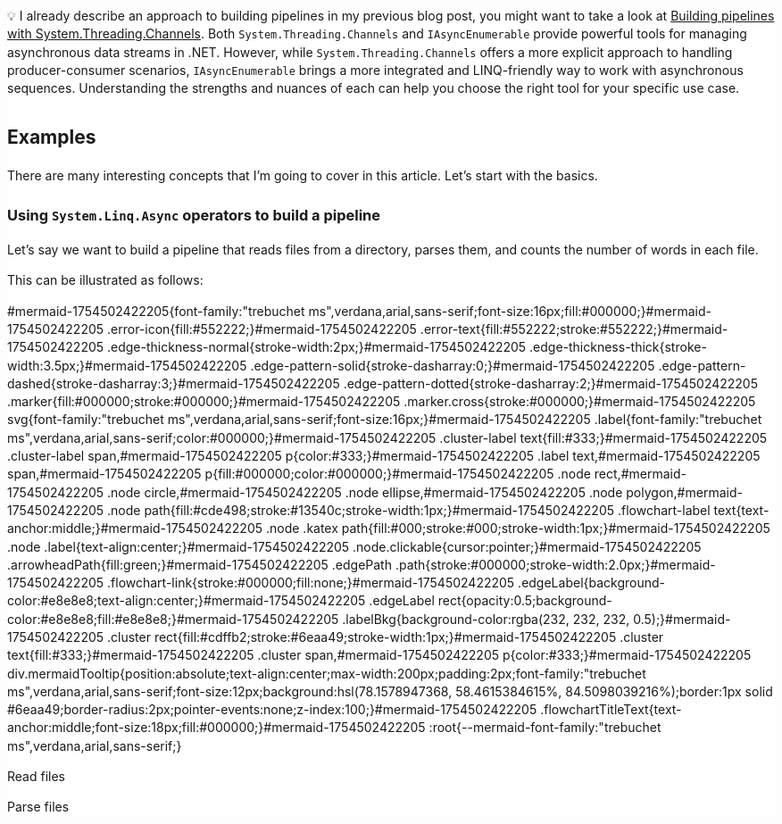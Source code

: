 💡 I already describe an approach to building pipelines in my previous blog post, you might want to take a look at [Building pipelines with System.Threading.Channels](https://nikiforovall.github.io/dotnet/async/2024/04/21/channels-composition.html). Both `System.Threading.Channels` and `IAsyncEnumerable` provide powerful tools for managing asynchronous data streams in .NET. However, while `System.Threading.Channels` offers a more explicit approach to handling producer-consumer scenarios, `IAsyncEnumerable` brings a more integrated and LINQ-friendly way to work with asynchronous sequences. Understanding the strengths and nuances of each can help you choose the right tool for your specific use case.

## Examples

There are many interesting concepts that I’m going to cover in this article. Let’s start with the basics.

### Using `System.Linq.Async` operators to build a pipeline

Let’s say we want to build a pipeline that reads files from a directory, parses them, and counts the number of words in each file.

This can be illustrated as follows:

#mermaid-1754502422205{font-family:"trebuchet ms",verdana,arial,sans-serif;font-size:16px;fill:#000000;}#mermaid-1754502422205 .error-icon{fill:#552222;}#mermaid-1754502422205 .error-text{fill:#552222;stroke:#552222;}#mermaid-1754502422205 .edge-thickness-normal{stroke-width:2px;}#mermaid-1754502422205 .edge-thickness-thick{stroke-width:3.5px;}#mermaid-1754502422205 .edge-pattern-solid{stroke-dasharray:0;}#mermaid-1754502422205 .edge-pattern-dashed{stroke-dasharray:3;}#mermaid-1754502422205 .edge-pattern-dotted{stroke-dasharray:2;}#mermaid-1754502422205 .marker{fill:#000000;stroke:#000000;}#mermaid-1754502422205 .marker.cross{stroke:#000000;}#mermaid-1754502422205 svg{font-family:"trebuchet ms",verdana,arial,sans-serif;font-size:16px;}#mermaid-1754502422205 .label{font-family:"trebuchet ms",verdana,arial,sans-serif;color:#000000;}#mermaid-1754502422205 .cluster-label text{fill:#333;}#mermaid-1754502422205 .cluster-label span,#mermaid-1754502422205 p{color:#333;}#mermaid-1754502422205 .label text,#mermaid-1754502422205 span,#mermaid-1754502422205 p{fill:#000000;color:#000000;}#mermaid-1754502422205 .node rect,#mermaid-1754502422205 .node circle,#mermaid-1754502422205 .node ellipse,#mermaid-1754502422205 .node polygon,#mermaid-1754502422205 .node path{fill:#cde498;stroke:#13540c;stroke-width:1px;}#mermaid-1754502422205 .flowchart-label text{text-anchor:middle;}#mermaid-1754502422205 .node .katex path{fill:#000;stroke:#000;stroke-width:1px;}#mermaid-1754502422205 .node .label{text-align:center;}#mermaid-1754502422205 .node.clickable{cursor:pointer;}#mermaid-1754502422205 .arrowheadPath{fill:green;}#mermaid-1754502422205 .edgePath .path{stroke:#000000;stroke-width:2.0px;}#mermaid-1754502422205 .flowchart-link{stroke:#000000;fill:none;}#mermaid-1754502422205 .edgeLabel{background-color:#e8e8e8;text-align:center;}#mermaid-1754502422205 .edgeLabel rect{opacity:0.5;background-color:#e8e8e8;fill:#e8e8e8;}#mermaid-1754502422205 .labelBkg{background-color:rgba(232, 232, 232, 0.5);}#mermaid-1754502422205 .cluster rect{fill:#cdffb2;stroke:#6eaa49;stroke-width:1px;}#mermaid-1754502422205 .cluster text{fill:#333;}#mermaid-1754502422205 .cluster span,#mermaid-1754502422205 p{color:#333;}#mermaid-1754502422205 div.mermaidTooltip{position:absolute;text-align:center;max-width:200px;padding:2px;font-family:"trebuchet ms",verdana,arial,sans-serif;font-size:12px;background:hsl(78.1578947368, 58.4615384615%, 84.5098039216%);border:1px solid #6eaa49;border-radius:2px;pointer-events:none;z-index:100;}#mermaid-1754502422205 .flowchartTitleText{text-anchor:middle;font-size:18px;fill:#000000;}#mermaid-1754502422205 :root{--mermaid-font-family:"trebuchet ms",verdana,arial,sans-serif;}

Read files

Parse files
